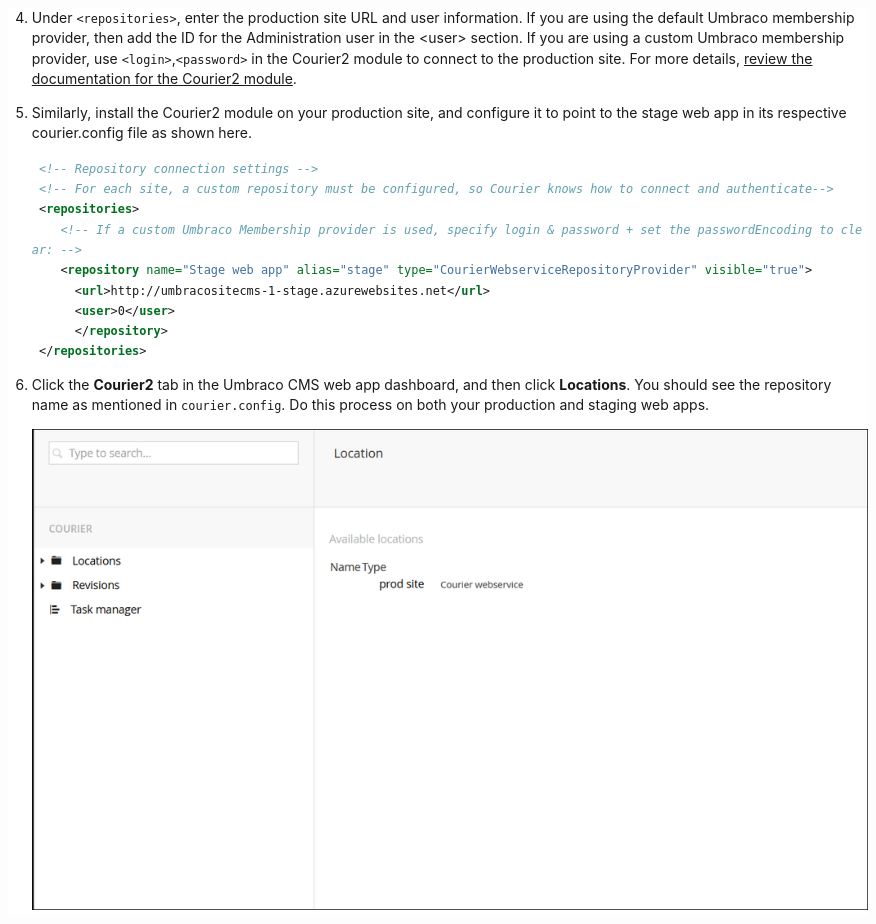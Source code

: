4. Under `<repositories>`, enter the production site URL and user information.
    If you are using the default Umbraco membership provider, then add the ID for the Administration user in the &lt;user&gt; section.
    If you are using a custom Umbraco membership provider, use `<login>`,`<password>` in the Courier2 module to connect to the production site.
    For more details, [review the documentation for the Courier2 module](http://umbraco.com/help-and-support/customer-area/courier-2-support-and-download/developer-documentation).

5. Similarly, install the Courier2 module on your production site, and configure it to point to the stage web app in its respective courier.config file as shown here.

    ```xml
     <!-- Repository connection settings -->
     <!-- For each site, a custom repository must be configured, so Courier knows how to connect and authenticate-->
     <repositories>
        <!-- If a custom Umbraco Membership provider is used, specify login & password + set the passwordEncoding to clear: -->
        <repository name="Stage web app" alias="stage" type="CourierWebserviceRepositoryProvider" visible="true">
          <url>http://umbracositecms-1-stage.azurewebsites.net</url>
          <user>0</user>
          </repository>
     </repositories>
    ```

6. Click the **Courier2** tab in the Umbraco CMS web app dashboard, and then click **Locations**. You should see the repository name as mentioned in `courier.config`. Do this process on both your production and staging web apps.

    ![View destination web app repository](./media/app-service-web-staged-publishing-realworld-scenarios/16courierloc.png)
